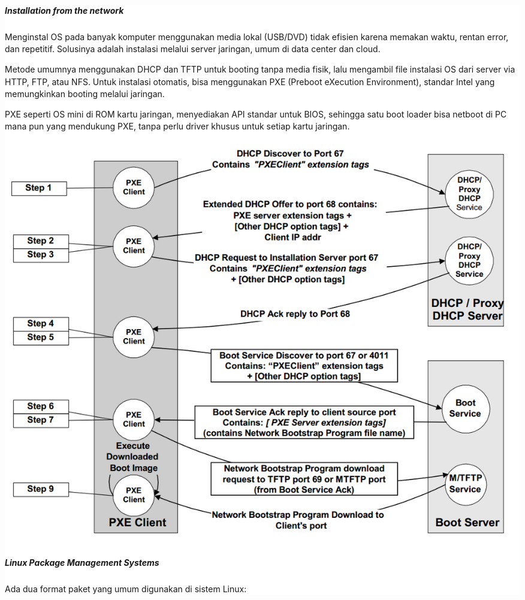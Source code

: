 ##### Installation from the network

Menginstal OS pada banyak komputer menggunakan media lokal (USB/DVD) tidak efisien karena memakan waktu, rentan error, dan repetitif. Solusinya adalah instalasi melalui server jaringan, umum di data center dan cloud.

Metode umumnya menggunakan DHCP dan TFTP untuk booting tanpa media fisik, lalu mengambil file instalasi OS dari server via HTTP, FTP, atau NFS. Untuk instalasi otomatis, bisa menggunakan PXE (Preboot eXecution Environment), standar Intel yang memungkinkan booting melalui jaringan.

PXE seperti OS mini di ROM kartu jaringan, menyediakan API standar untuk BIOS, sehingga satu boot loader bisa netboot di PC mana pun yang mendukung PXE, tanpa perlu driver khusus untuk setiap kartu jaringan.

<img src="assets/software-installation-management/PXE_Boot.png" alt="asset">

##### Linux Package Management Systems

Ada dua format paket yang umum digunakan di sistem Linux:
